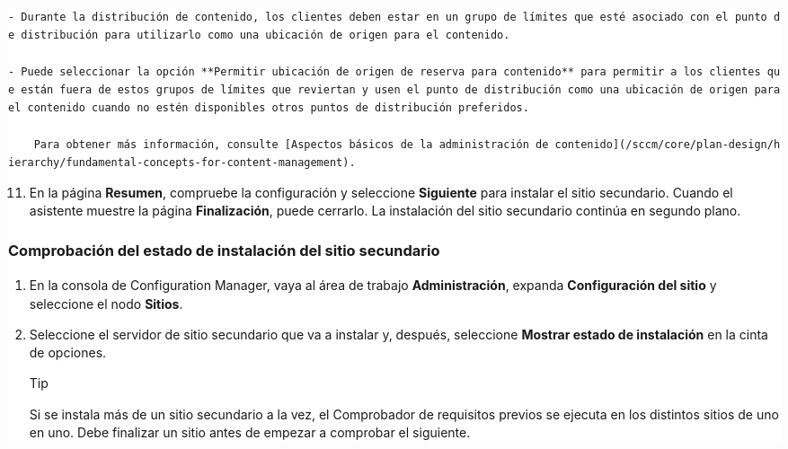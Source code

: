     - Durante la distribución de contenido, los clientes deben estar en un grupo de límites que esté asociado con el punto de distribución para utilizarlo como una ubicación de origen para el contenido.  

    - Puede seleccionar la opción **Permitir ubicación de origen de reserva para contenido** para permitir a los clientes que están fuera de estos grupos de límites que reviertan y usen el punto de distribución como una ubicación de origen para el contenido cuando no estén disponibles otros puntos de distribución preferidos.  

        Para obtener más información, consulte [Aspectos básicos de la administración de contenido](/sccm/core/plan-design/hierarchy/fundamental-concepts-for-content-management).  

11. En la página **Resumen**, compruebe la configuración y seleccione **Siguiente** para instalar el sitio secundario. Cuando el asistente muestre la página **Finalización**, puede cerrarlo. La instalación del sitio secundario continúa en segundo plano.  

### <a name="bkmk_verify"></a> Comprobación del estado de instalación del sitio secundario  

1. En la consola de Configuration Manager, vaya al área de trabajo **Administración**, expanda **Configuración del sitio** y seleccione el nodo **Sitios**.  

2. Seleccione el servidor de sitio secundario que va a instalar y, después, seleccione **Mostrar estado de instalación** en la cinta de opciones.  

    > [!TIP]  
    > Si se instala más de un sitio secundario a la vez, el Comprobador de requisitos previos se ejecuta en los distintos sitios de uno en uno. Debe finalizar un sitio antes de empezar a comprobar el siguiente.  
